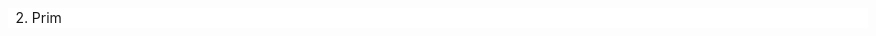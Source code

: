 <iframe frameborder="0" style="width:100%;height:289px;" src="https://viewer.diagrams.net/?highlight=0000ff&edit=_blank&layers=1&nav=1#R7Vxtd9o2FP41fEyO32V%2FDCRtt2Vb15zTtftmsACtxmKySaC%2FvrItv%2BmKQiDYMJOcE9C1LCv3ufeR9Uj2wBwt1u%2BZv5z%2FTgMcDgwtWA%2FM%2B4FhWIbO%2F6aGTW4wvbw8YyTILXpleCLfsTBqwroiAY4bFRNKw4Qsm8YJjSI8SRo2nzH60qw2pWHzqkt%2FJq6oVYaniR9iUO1vEiTz3OratdofMJnNiyvrmjgy9iffZoyuInG9gWEaXvqbH174RVuifjz3A%2FpSM5kPA3PEKE3yb4v1CIepZwu35ee923K07DfDUbLPCSP7lz8%2F%2F%2FWP%2Fhv6dfjJo%2BThHj%2FeWLaVt%2FPshyvhkU%2BYezoWnU42haMSvObXGc6TRcgNOv%2Fqh2QW8e8T3gPMuOEZs4Rw196JAwsSBOnpQ4Zj8t0fZ01pvLykJEoy4OzhwL5P21olNM6DI216SqNExIruiPKIhpRlfTHfZT%2FcLjrPr4vXW%2F2il97mMYzpAidsw6uIExxPACTi1ykAfqnCAQnTvBYJBa6%2BCMBZ2XIFAv8icHgVJjbABKCBo%2BAujX5eimiEm8DECaPfcM1fzsTF42l5pAh06xWenpIwrNkDH7vTSYkADmZyPu30f82%2FtsK%2FhY3h0E%2FIc7N5ldPFFT6msVXBi5wt8BZNxHTFJlicVc8fqSHXbTZku1JDic9mOAENZTFQ%2FtvHhIUDwgLZvUlT5NlN9yOYpma7aYoAHiMfR71BBCSEAhFVYp8QEfcMiROvSfIlrXSrWaL4NUXz1vBMUb5fC3izwqZW%2BIgZ4c5JgySzHcvC3BUZ3e2O66742tMlvnYO5Gtdk5jflls6OWF7IBwfOX64NwwBIbAhRVitUkTRoRomTn8GUQ%2FZO%2FFodxB1jDOk7G0sy73MNl8y8rYtrzB8zcnddApDRedZaVMvyYS%2BP3HnbHXGxG2%2BEXG70oTM9lrmbccEMVn4qA8coTc5wtE75wioUXzGLPbTsbQ%2FOoUrTYDK%2FKrh4raLyyXpFB1yd1eMrGtak0mReSAle5bE7W1rHw7UPu7Jv7Q%2Fk%2B3tWHY223ag%2FnEB6c%2Bz3dbr6X%2Bj3WrIO2X%2B73Pvlgd4Z0yhy7Nu%2BZ5rb6awdzR0cqaAGtAffjTZ9IcpAJYKXc5plymgEHIBTKENGjcJ%2FLa41xwhZza6WIoo8qGuy216dC%2FhabYayc5uJZB%2BQQSxf0rv1tqR0emwryEpp%2BX7%2Br1zWhJ6XXmV9eQ5DXXE9xwPOu6V3C7B6Sqkm3YlAgSltPNN7JpEYOqWNPqfgbxrdckVyJBG7UOpAsk6saHdFtnbGltARZFPEpIeqYlg15MLqaLdXU%2FoqibuRRWdEYA0rUS2d2u4B3KARCao9dsFqF0NKQuwv1r3hwLkm7%2FOFxQQ1G4sSAL%2FVzyQIS3wWBCPdhfeENRtimGjD3jIhKdQ3NvFo8jG%2BuaV%2FuDhOVJ%2BKGSLlvGAskWPduSC3V1nAAhUAVCPEsSWdL3Od3e5cPpv9QcPXZOEVpUe0zIgqkmWEybCEYP0OavCF85%2Fq%2FTZpGHllZrJmaWfbnEy701%2Bfm4HEPO%2BkWWcAvYyJwl%2BWvqZLvrC%2FKWEfLzMn%2FKakjXm%2F8ow9Mc4HJbPWhVQielfc2ZnKPAFs0LXGJuOI83tRHNvALor6ySKx4mMdjGHeyeOwdy8Yr5za5bROeaqvRmHY25dMQeDrSUNtt3nuerpl8MxR1fM4YAuPfKEFAN6u6B7cEp4DOjOFXSQ6DLmiu00LWOuWi0%2FHHP9ijlMdGkTPFIsj7QMOpzaHgO6cQV955KYQn9tGXPV6vnhmHtXzHdhfgYDOlyaPgZz%2B4o5GND3eJNAy5hvV2UC8lxB1giDCrsC8%2FTATS513fEKurVcw4C4Y2OG%2BdEAb42M0qy4%2BJv3J4WOkiDmnxkQr%2BrTJQiJWT3RR%2F0NwhfJw5RCdVct21qnC9%2B3FZjIlbLg0vDujX0tU9ZOgWk3H%2BgqPngkPonTzdjaZE5JTFKuSl%2BqopVhEa%2BWZUiMzMGdu6hTWf2osI6Zgkd%2BGln9IBLpoT63WK2oBZWuejuD%2FBThHlHFi9WbzvJdPNXL5MyHHw%3D%3D"></iframe>

2. Prim

   <iframe frameborder="0" style="width:100%;height:573px;" src="https://viewer.diagrams.net/?highlight=0000ff&edit=_blank&layers=1&nav=1#R7Z1bc9o4FMc%2FDY%2FLSLYlW48NabuXdrfbznQvbw5WwFuwMsZJST%2F9yviCrWOIQ0ByRiYzHRC2THWO%2FuecnyyYuLP19n0a3i0%2FioivJg6KthP3euI4PkPy37zhsWhwXFo0LNI4KprwvuFL%2FIOXjeV5i%2Fs44pvWgZkQqyy%2BazfORZLwedZqC9NUfG8fditW7avehYvyimjf8GUerjg47K84ypZFa0AaR%2F%2FM48WyujJG5Ts34fzbIhX3SXm9ieM6LP8r3l6HVV%2Fl8ZtlGInvjSb37cSdpUJkxbP1dsZX%2BdBWw1ac9%2B7Au%2FXnTnmS9TlhRn754%2Buf%2F%2BLf%2FF%2BvPjMRv73mH37yWFD08xCu7ssRmYU8KT9y9lgNU8a38ipXy2y9kg1YPg1X8SKRz%2Bfy%2BjyVDQ88zWI5sG%2FKN9ZxFOWnX6V8E%2F8Ib3ZdIfn6TsRJtjMbuZqQ67yv%2B0xsCtfIu74VSVZ6Cqbl65lYiXT3Wdx3u4dsLz%2B6vC7fHhwVXI%2B1dGEu1jxLH%2BUh5QkUk%2BKU0n1J5Zff985Q%2BcKy4QeVVcPS%2FRZ1z3sTyCelFZ5lEQYsAqzBk%2BhN7vvyVSIS3jbMJkvFN94YLzoP%2BM1t%2FU7l5t4zRlqOZvr4d26%2FqUecquGf%2FLQpRnXD9bY0cfHqsfnqE09jOUS5q%2Bwab%2BPVqnGpKOTB7bw2Ko8W6gRVTCp1IkwXPHvau6HxnzBu1ZbyVZjFD%2B0P0mXx8gqfcsdu%2BJYbtH2LKU6zEffpnJdnNaeu0lHgouMdFSMBOto5YP3fPt0nSaV5DZ%2F8ytNNKE0otdsarUAHzNBwp0CnVhCEgV0q37XBHq6i3QTaw9VrD8fuaOqTtkU8ajiaEuSO0fRM0bT0blPR1PeVaOqdGE2Zj453dPFo6o3RVNrTO2AGc9GU2BxNfV%2BJpsh4NKWjdvfRbmOKHKBpZaPSaSj2p4yepsu%2Bz6ZU5tjVA7fdkepWaR9433X8n5DJnEWaoORz1DGez0FeRS2yh6rRgXGNhrTKqoonCIZW8VQAc4yax03aq%2BJhJuMrQ2eqePaLFqZKHgxBlYUlT3Co8jRW8mAIrCwqeRgaWsmDR1w16JKH4bOWPAwNquTBEExZV%2FKoCZ35kgdDLGVRyQM02njJgyGW%2BpDnMfaYpEfN4%2Bk1CWQ15sPmq41xPlXMy6au0kvvAOeqrgL7unhU60BGzJ7JqlrA%2BCI5thwZYUSHxoyqngelnwMsO%2FowI2yUGWEUnAsa1SjCFDRyRmi0syg5YAdj1KhSBzupkZxiQ8NGzoiNBp1SY8TOyo2kC%2BbgqO2FummRM9IimMuZx0WO1bgIirNxXuTYzosw7lHw6AVGzgiMzhjdMDkfMcIYm0dGjtXICJrAODNyIDMyP1%2FHBPd4gstemuAStn%2B0u9aNIipvb8bwR2Exs%2FQ7al69ea4L6ZBvcZ5LO3IqvRrtQipkFdenykq13xE1NU%2BREQv1ipp9sH7h3abiK3VkLG082oy%2F3h%2F%2B7I3lle8d6ujicXXcCjdpbCRXzWCM8LtWb4WjjqLkHRv9NcfWcSvcoOsf6oLyh6HTyx%2FqHKt%2B6i8n0qbS41Y4kN0x018URFyrt8KpGl3vrTCn0ZBR2cX5%2FR4FkF7MX11tUGHz1cY4RhXznk75KVFdRT%2Fk9yBAsgjyAwt03FWkVz89yI%2FMT9Yxxz2a4waXynGZbhLhQVZmFeEH%2BW1Hzas3v%2FUgG7II8Kv5LTO%2BButBJmRen1%2BtmCrJlNS%2F%2Boa%2BlyZTXX1dXD4hoHovh1rcWFT%2FUPa0hOrFuB4EN1YtyWGE%2FamS5xrfbONBbmNeRweY5%2FZZlSsc3NxdL54crsPLcqdvvXEdxW1BXxcXdEizLFyZwwgdtIQxVSeQalm0OIeRq2p6YHwDDoEsadT0AaXbUqnlPFZS7t0GnP2XrzgninXeNT68WKd7Ww6BGM26xbqOvI8Z35hDIGGyaL2uS7aNb80hEDHZtWSHca8CSe%2BqHRlB0xkjH0YBsPALtucgCh1G%2F9odgbjJorW7LiMYx8NkiFvqxhT4eAr8oi06R%2FNephtYEIjVrFrA68h5MTK%2BS4dAjGTRIl5H0suM79OpPsCghPrVqipMr%2BSs67yz4Qyp1lNdX1pjKcRc1q3ySYv30lm9TJhC6jNO6tNTpY6q%2BPT1eebTHr1dfO5C%2FPSZJ4lFizn1LftHSIevd9ZC%2FuTZkx2B%2B1aM80AKyVP1izsW2IMpX%2FhoninQcdvboAMl88jUbWSjfst%2FAvcFv4zgea0Nz224sPvlOQR%2BN0FbKIWoy7NIJvDQVt8pRD%2B%2Fh3KI7U1tum5S0ZzajN%2FY9KqkWwHDzlGB7a%2FiilRQZ4o8Y7rtQ%2FJ1JdKIh%2Fdbe5RC3efRcV%2BEXnThQ6jE7CmCQDS9XBEkX6ZCZM1JlYZ3y48i4vkR%2FwM%3D"></iframe>

   